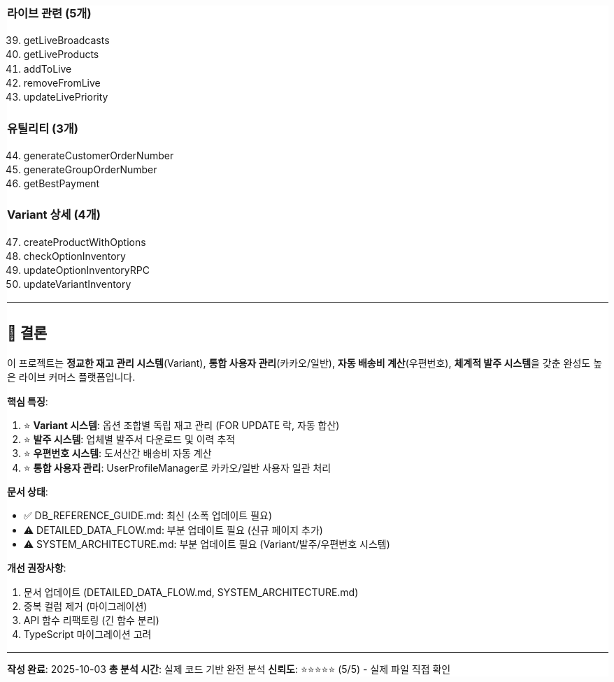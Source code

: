 ### 라이브 관련 (5개)
39. getLiveBroadcasts
40. getLiveProducts
41. addToLive
42. removeFromLive
43. updateLivePriority

### 유틸리티 (3개)
44. generateCustomerOrderNumber
45. generateGroupOrderNumber
46. getBestPayment

### Variant 상세 (4개)
47. createProductWithOptions
48. checkOptionInventory
49. updateOptionInventoryRPC
50. updateVariantInventory

---

## 📌 결론

이 프로젝트는 **정교한 재고 관리 시스템**(Variant), **통합 사용자 관리**(카카오/일반), **자동 배송비 계산**(우편번호), **체계적 발주 시스템**을 갖춘 완성도 높은 라이브 커머스 플랫폼입니다.

**핵심 특징**:
1. ⭐ **Variant 시스템**: 옵션 조합별 독립 재고 관리 (FOR UPDATE 락, 자동 합산)
2. ⭐ **발주 시스템**: 업체별 발주서 다운로드 및 이력 추적
3. ⭐ **우편번호 시스템**: 도서산간 배송비 자동 계산
4. ⭐ **통합 사용자 관리**: UserProfileManager로 카카오/일반 사용자 일관 처리

**문서 상태**:
- ✅ DB_REFERENCE_GUIDE.md: 최신 (소폭 업데이트 필요)
- ⚠️ DETAILED_DATA_FLOW.md: 부분 업데이트 필요 (신규 페이지 추가)
- ⚠️ SYSTEM_ARCHITECTURE.md: 부분 업데이트 필요 (Variant/발주/우편번호 시스템)

**개선 권장사항**:
1. 문서 업데이트 (DETAILED_DATA_FLOW.md, SYSTEM_ARCHITECTURE.md)
2. 중복 컬럼 제거 (마이그레이션)
3. API 함수 리팩토링 (긴 함수 분리)
4. TypeScript 마이그레이션 고려

---

**작성 완료**: 2025-10-03
**총 분석 시간**: 실제 코드 기반 완전 분석
**신뢰도**: ⭐⭐⭐⭐⭐ (5/5) - 실제 파일 직접 확인
